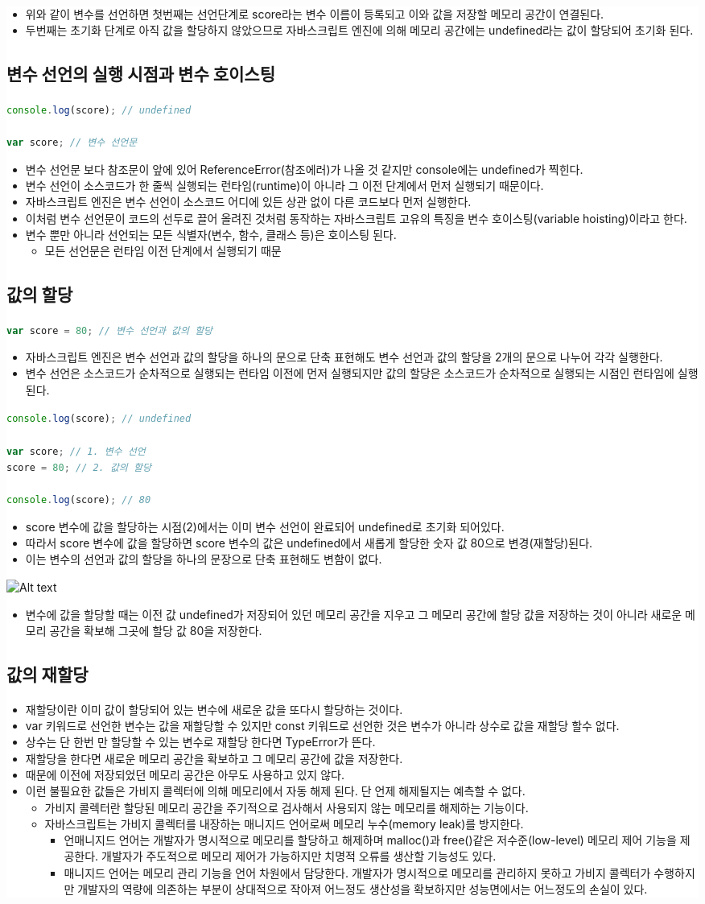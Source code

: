 - 위와 같이 변수를 선언하면 첫번째는 선언단계로 score라는 변수 이름이 등록되고 이와 값을 저장할 메모리 공간이 연결된다.
- 두번째는 초기화 단계로 아직 값을 할당하지 않았으므로 자바스크립트 엔진에 의해 메모리 공간에는 undefined라는 값이 할당되어 초기화 된다.

## 변수 선언의 실행 시점과 변수 호이스팅

```javascript
console.log(score); // undefined

var score; // 변수 선언문
```

- 변수 선언문 보다 참조문이 앞에 있어 ReferenceError(참조에러)가 나올 것 같지만 console에는 undefined가 찍힌다.
- 변수 선언이 소스코드가 한 줄씩 실행되는 런타임(runtime)이 아니라 그 이전 단계에서 먼저 실행되기 때문이다.
- 자바스크립트 엔진은 변수 선언이 소스코드 어디에 있든 상관 없이 다른 코드보다 먼저 실행한다.
- 이처럼 변수 선언문이 코드의 선두로 끌어 올려진 것처럼 동작하는 자바스크립트 고유의 특징을 변수 호이스팅(variable hoisting)이라고 한다.
- 변수 뿐만 아니라 선언되는 모든 식별자(변수, 함수, 클래스 등)은 호이스팅 된다.
  - 모든 선언문은 런타임 이전 단계에서 실행되기 때문

## 값의 할당

```javascript
var score = 80; // 변수 선언과 값의 할당
```

- 자바스크립트 엔진은 변수 선언과 값의 할당을 하나의 문으로 단축 표현해도 변수 선언과 값의 할당을 2개의 문으로 나누어 각각 실행한다.
- 변수 선언은 소스코드가 순차적으로 실행되는 런타임 이전에 먼저 실행되지만 값의 할당은 소스코드가 순차적으로 실행되는 시점인 런타임에 실행된다.

```javascript
console.log(score); // undefined

var score; // 1. 변수 선언
score = 80; // 2. 값의 할당

console.log(score); // 80
```

- score 변수에 값을 할당하는 시점(2)에서는 이미 변수 선언이 완료되어 undefined로 초기화 되어있다.
- 따라서 score 변수에 값을 할당하면 score 변수의 값은 undefined에서 새롭게 할당한 숫자 값 80으로 변경(재할당)된다.
- 이는 변수의 선언과 값의 할당을 하나의 문장으로 단축 표현해도 변함이 없다.

![Alt text](https://i.ibb.co/fXHR01h/Kakao-Talk-20240413-100412788.jpg)

- 변수에 값을 할당할 때는 이전 값 undefined가 저장되어 있던 메모리 공간을 지우고 그 메모리 공간에 할당 값을 저장하는 것이 아니라 새로운 메모리 공간을 확보해 그곳에 할당 값 80을 저장한다.

## 값의 재할당

- 재할당이란 이미 값이 할당되어 있는 변수에 새로운 값을 또다시 할당하는 것이다.
- var 키워드로 선언한 변수는 값을 재할당할 수 있지만 const 키워드로 선언한 것은 변수가 아니라 상수로 값을 재할당 할수 없다.
- 상수는 단 한번 만 할당할 수 있는 변수로 재할당 한다면 TypeError가 뜬다.
- 재할당을 한다면 새로운 메모리 공간을 확보하고 그 메모리 공간에 값을 저장한다.
- 때문에 이전에 저장되었던 메모리 공간은 아무도 사용하고 있지 않다.
- 이런 불필요한 값들은 가비지 콜렉터에 의해 메모리에서 자동 해제 된다. 단 언제 해제될지는 예측할 수 없다.
  - 가비지 콜렉터란 할당된 메모리 공간을 주기적으로 검사해서 사용되지 않는 메모리를 해제하는 기능이다.
  - 자바스크립트는 가비지 콜렉터를 내장하는 매니지드 언어로써 메모리 누수(memory leak)를 방지한다.
    - 언매니지드 언어는 개발자가 명시적으로 메모리를 할당하고 해제하며 malloc()과 free()같은 저수준(low-level) 메모리 제어 기능을 제공한다.
      개발자가 주도적으로 메모리 제어가 가능하지만 치명적 오류를 생산할 기능성도 있다.
    - 매니지드 언어는 메모리 관리 기능을 언어 차원에서 담당한다. 개발자가 명시적으로 메모리를 관리하지 못하고 가비지 콜렉터가 수행하지만 개발자의 역량에 의존하는 부분이 상대적으로 작아져 어느정도 생산성을 확보하지만 성능면에서는 어느정도의 손실이 있다.
